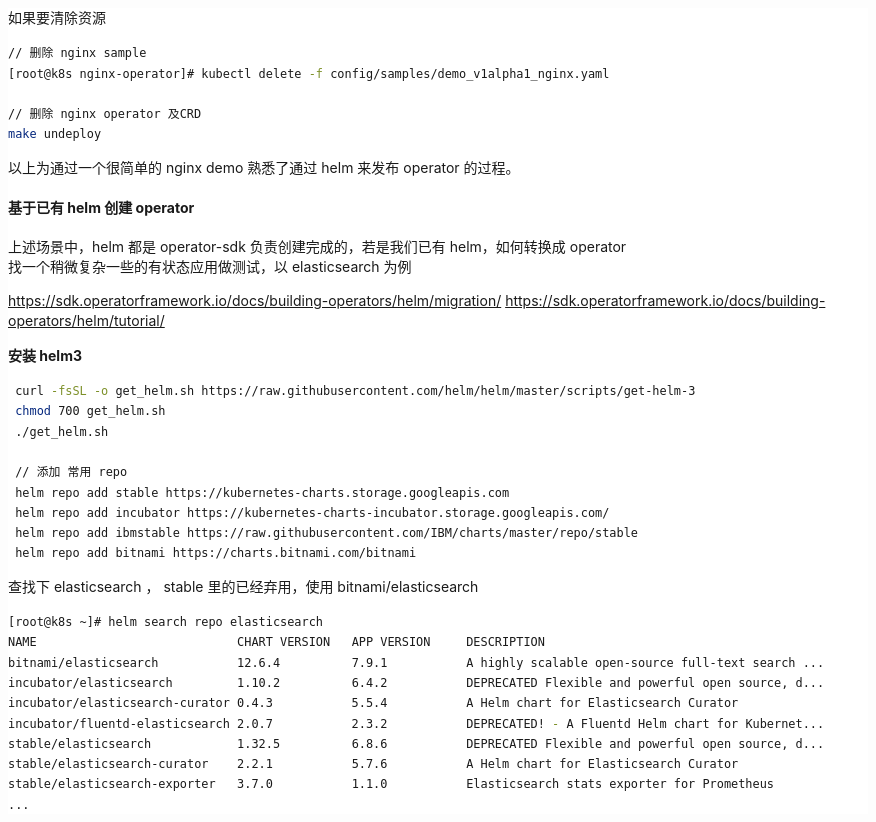 如果要清除资源  
```bash
// 删除 nginx sample 
[root@k8s nginx-operator]# kubectl delete -f config/samples/demo_v1alpha1_nginx.yaml 

// 删除 nginx operator 及CRD
make undeploy

```

以上为通过一个很简单的 nginx demo 熟悉了通过 helm 来发布 operator 的过程。

#### 基于已有 helm 创建 operator
上述场景中，helm 都是 operator-sdk 负责创建完成的，若是我们已有 helm，如何转换成 operator  
找一个稍微复杂一些的有状态应用做测试，以 elasticsearch 为例

https://sdk.operatorframework.io/docs/building-operators/helm/migration/
https://sdk.operatorframework.io/docs/building-operators/helm/tutorial/

**安装 helm3**

```bash
 curl -fsSL -o get_helm.sh https://raw.githubusercontent.com/helm/helm/master/scripts/get-helm-3
 chmod 700 get_helm.sh
 ./get_helm.sh 
 
 // 添加 常用 repo
 helm repo add stable https://kubernetes-charts.storage.googleapis.com
 helm repo add incubator https://kubernetes-charts-incubator.storage.googleapis.com/
 helm repo add ibmstable https://raw.githubusercontent.com/IBM/charts/master/repo/stable
 helm repo add bitnami https://charts.bitnami.com/bitnami
```

查找下 elasticsearch ， stable 里的已经弃用，使用 bitnami/elasticsearch 
```bash
[root@k8s ~]# helm search repo elasticsearch
NAME                            CHART VERSION   APP VERSION     DESCRIPTION                                       
bitnami/elasticsearch           12.6.4          7.9.1           A highly scalable open-source full-text search ...
incubator/elasticsearch         1.10.2          6.4.2           DEPRECATED Flexible and powerful open source, d...
incubator/elasticsearch-curator 0.4.3           5.5.4           A Helm chart for Elasticsearch Curator            
incubator/fluentd-elasticsearch 2.0.7           2.3.2           DEPRECATED! - A Fluentd Helm chart for Kubernet...
stable/elasticsearch            1.32.5          6.8.6           DEPRECATED Flexible and powerful open source, d...
stable/elasticsearch-curator    2.2.1           5.7.6           A Helm chart for Elasticsearch Curator            
stable/elasticsearch-exporter   3.7.0           1.1.0           Elasticsearch stats exporter for Prometheus   
...

```

